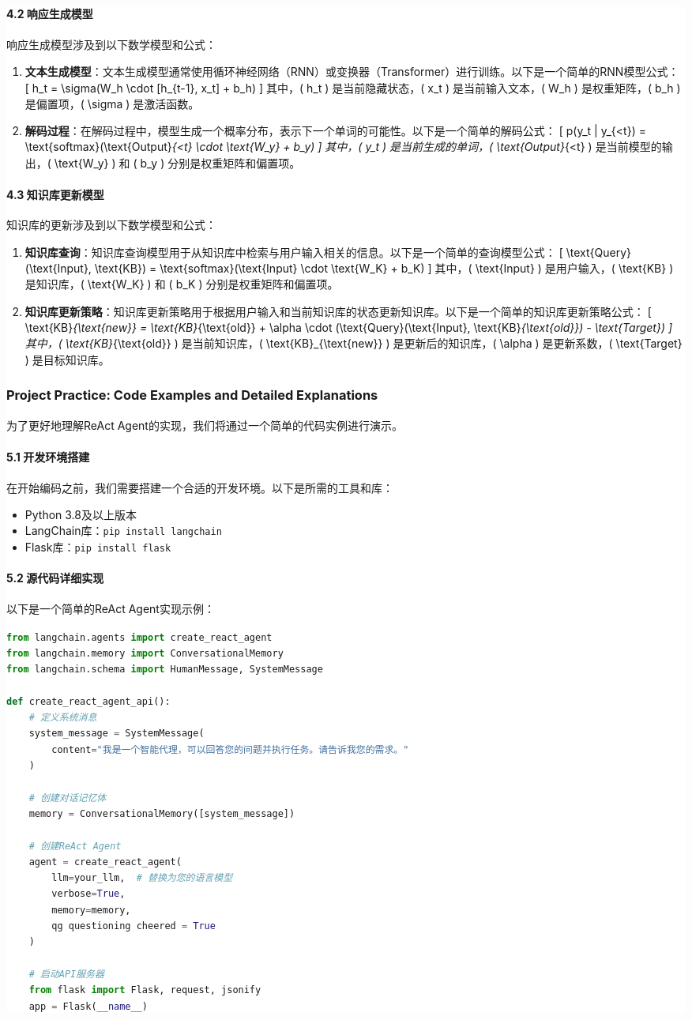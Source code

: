 #### 4.2 响应生成模型

响应生成模型涉及到以下数学模型和公式：

1. **文本生成模型**：文本生成模型通常使用循环神经网络（RNN）或变换器（Transformer）进行训练。以下是一个简单的RNN模型公式：
   \[ h_t = \sigma(W_h \cdot [h_{t-1}, x_t] + b_h) \]
   其中，\( h_t \) 是当前隐藏状态，\( x_t \) 是当前输入文本，\( W_h \) 是权重矩阵，\( b_h \) 是偏置项，\( \sigma \) 是激活函数。

2. **解码过程**：在解码过程中，模型生成一个概率分布，表示下一个单词的可能性。以下是一个简单的解码公式：
   \[ p(y_t | y_{<t}) = \text{softmax}(\text{Output}_{<t} \cdot \text{W_y} + b_y) \]
   其中，\( y_t \) 是当前生成的单词，\( \text{Output}_{<t} \) 是当前模型的输出，\( \text{W_y} \) 和 \( b_y \) 分别是权重矩阵和偏置项。

#### 4.3 知识库更新模型

知识库的更新涉及到以下数学模型和公式：

1. **知识库查询**：知识库查询模型用于从知识库中检索与用户输入相关的信息。以下是一个简单的查询模型公式：
   \[ \text{Query}(\text{Input}, \text{KB}) = \text{softmax}(\text{Input} \cdot \text{W_K} + b_K) \]
   其中，\( \text{Input} \) 是用户输入，\( \text{KB} \) 是知识库，\( \text{W_K} \) 和 \( b_K \) 分别是权重矩阵和偏置项。

2. **知识库更新策略**：知识库更新策略用于根据用户输入和当前知识库的状态更新知识库。以下是一个简单的知识库更新策略公式：
   \[ \text{KB}_{\text{new}} = \text{KB}_{\text{old}} + \alpha \cdot (\text{Query}(\text{Input}, \text{KB}_{\text{old}}) - \text{Target}) \]
   其中，\( \text{KB}_{\text{old}} \) 是当前知识库，\( \text{KB}_{\text{new}} \) 是更新后的知识库，\( \alpha \) 是更新系数，\( \text{Target} \) 是目标知识库。

### Project Practice: Code Examples and Detailed Explanations

为了更好地理解ReAct Agent的实现，我们将通过一个简单的代码实例进行演示。

#### 5.1 开发环境搭建

在开始编码之前，我们需要搭建一个合适的开发环境。以下是所需的工具和库：

- Python 3.8及以上版本
- LangChain库：`pip install langchain`
- Flask库：`pip install flask`

#### 5.2 源代码详细实现

以下是一个简单的ReAct Agent实现示例：

```python
from langchain.agents import create_react_agent
from langchain.memory import ConversationalMemory
from langchain.schema import HumanMessage, SystemMessage

def create_react_agent_api():
    # 定义系统消息
    system_message = SystemMessage(
        content="我是一个智能代理，可以回答您的问题并执行任务。请告诉我您的需求。"
    )
    
    # 创建对话记忆体
    memory = ConversationalMemory([system_message])
    
    # 创建ReAct Agent
    agent = create_react_agent(
        llm=your_llm,  # 替换为您的语言模型
        verbose=True,
        memory=memory,
        qg questioning cheered = True
    )
    
    # 启动API服务器
    from flask import Flask, request, jsonify
    app = Flask(__name__)
```